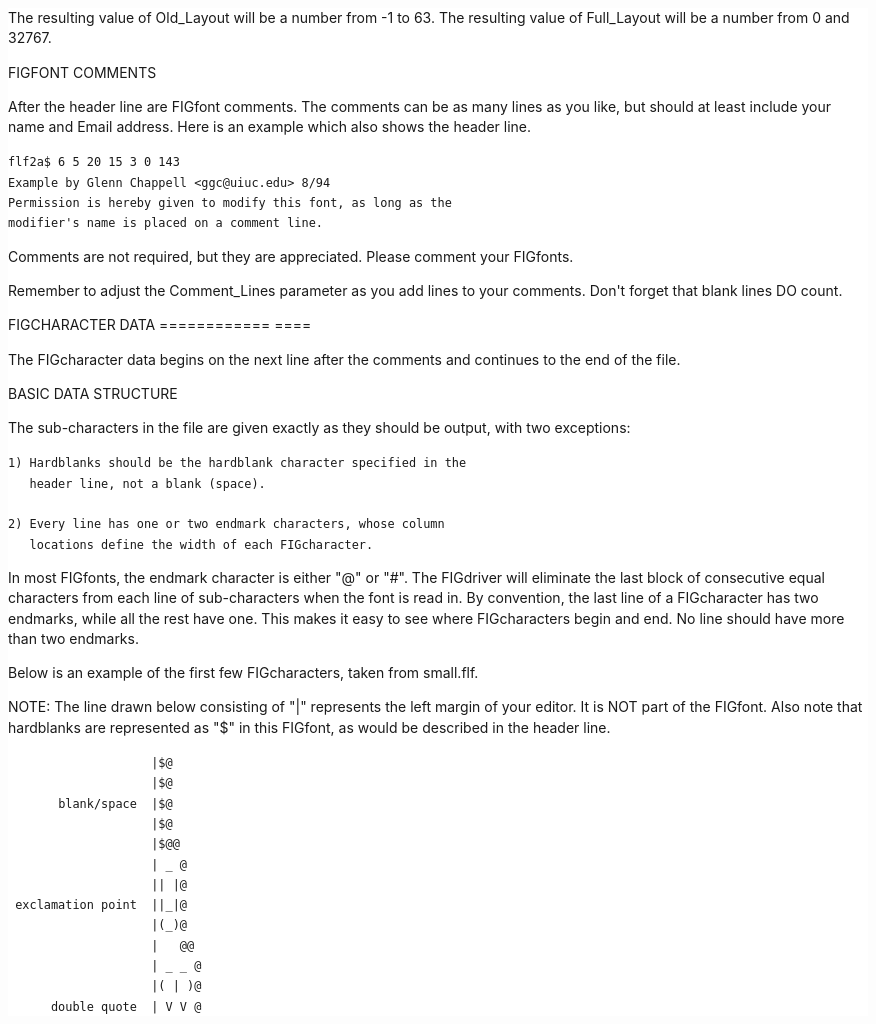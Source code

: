 The resulting value of Old_Layout will be a number from -1 to 63.
The resulting value of Full_Layout will be a number from 0 and 32767.

FIGFONT COMMENTS

After the header line are FIGfont comments. The comments can be as many
lines as you like, but should at least include your name and Email address.
Here is an example which also shows the header line.

    flf2a$ 6 5 20 15 3 0 143
    Example by Glenn Chappell <ggc@uiuc.edu> 8/94
    Permission is hereby given to modify this font, as long as the
    modifier's name is placed on a comment line.

Comments are not required, but they are appreciated. Please comment your
FIGfonts.

Remember to adjust the Comment_Lines parameter as you add lines to your
comments. Don't forget that blank lines DO count.

FIGCHARACTER DATA
============ ====

The FIGcharacter data begins on the next line after the comments and
continues to the end of the file.

BASIC DATA STRUCTURE

The sub-characters in the file are given exactly as they should be output,
with two exceptions:

    1) Hardblanks should be the hardblank character specified in the
       header line, not a blank (space).

    2) Every line has one or two endmark characters, whose column
       locations define the width of each FIGcharacter.

In most FIGfonts, the endmark character is either "@" or "#". The FIGdriver
will eliminate the last block of consecutive equal characters from each line
of sub-characters when the font is read in. By convention, the last line of
a FIGcharacter has two endmarks, while all the rest have one. This makes it
easy to see where FIGcharacters begin and end. No line should have more
than two endmarks.

Below is an example of the first few FIGcharacters, taken from small.flf.

NOTE: The line drawn below consisting of "|" represents the left margin of
your editor. It is NOT part of the FIGfont. Also note that hardblanks are
represented as "$" in this FIGfont, as would be described in the header line.

                        |$@
                        |$@
           blank/space  |$@
                        |$@
                        |$@@
                        | _ @
                        || |@
     exclamation point  ||_|@
                        |(_)@
                        |   @@
                        | _ _ @
                        |( | )@
          double quote  | V V @